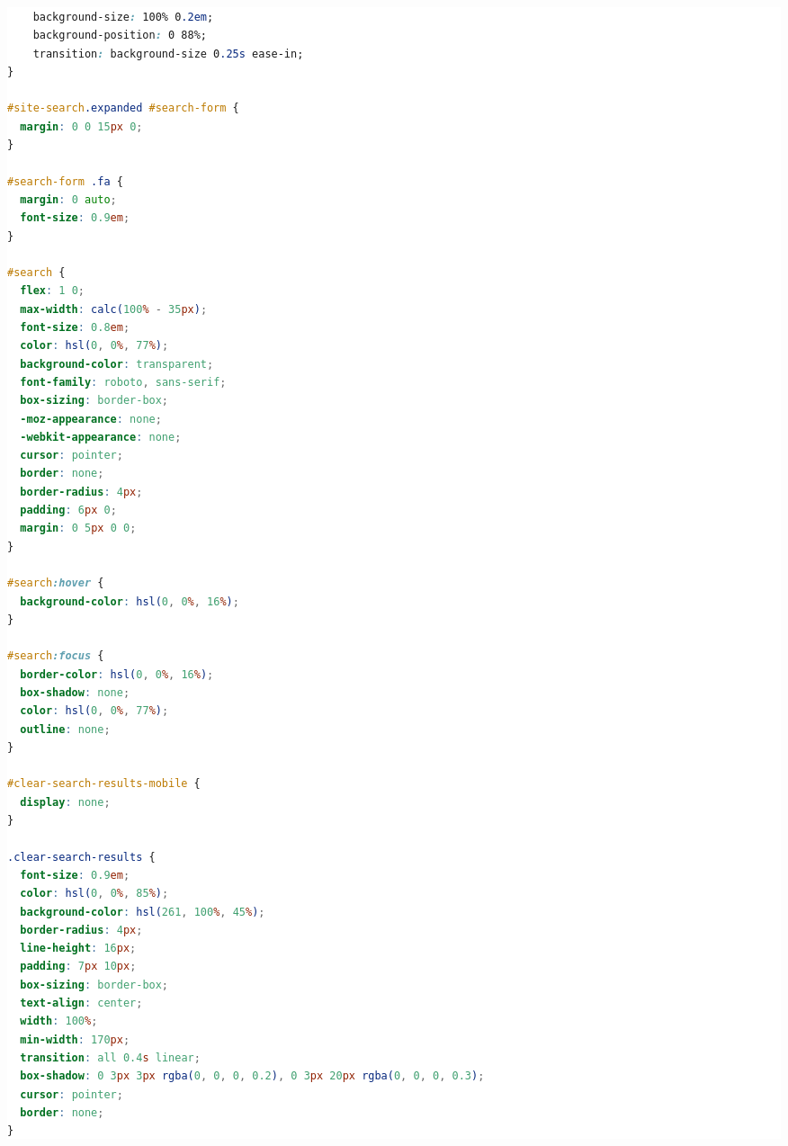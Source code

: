 ```css
    background-size: 100% 0.2em;
    background-position: 0 88%;
    transition: background-size 0.25s ease-in;
}

#site-search.expanded #search-form {
  margin: 0 0 15px 0;
}

#search-form .fa {
  margin: 0 auto;
  font-size: 0.9em;
}

#search {
  flex: 1 0;
  max-width: calc(100% - 35px);
  font-size: 0.8em;
  color: hsl(0, 0%, 77%);
  background-color: transparent;
  font-family: roboto, sans-serif;
  box-sizing: border-box;
  -moz-appearance: none;
  -webkit-appearance: none;
  cursor: pointer;
  border: none;
  border-radius: 4px;
  padding: 6px 0;
  margin: 0 5px 0 0;
}

#search:hover {
  background-color: hsl(0, 0%, 16%);
}

#search:focus {
  border-color: hsl(0, 0%, 16%);
  box-shadow: none;
  color: hsl(0, 0%, 77%);
  outline: none;
}

#clear-search-results-mobile {
  display: none;
}

.clear-search-results {
  font-size: 0.9em;
  color: hsl(0, 0%, 85%);
  background-color: hsl(261, 100%, 45%);
  border-radius: 4px;
  line-height: 16px;
  padding: 7px 10px;
  box-sizing: border-box;
  text-align: center;
  width: 100%;
  min-width: 170px;
  transition: all 0.4s linear;
  box-shadow: 0 3px 3px rgba(0, 0, 0, 0.2), 0 3px 20px rgba(0, 0, 0, 0.3);
  cursor: pointer;
  border: none;
}

```
